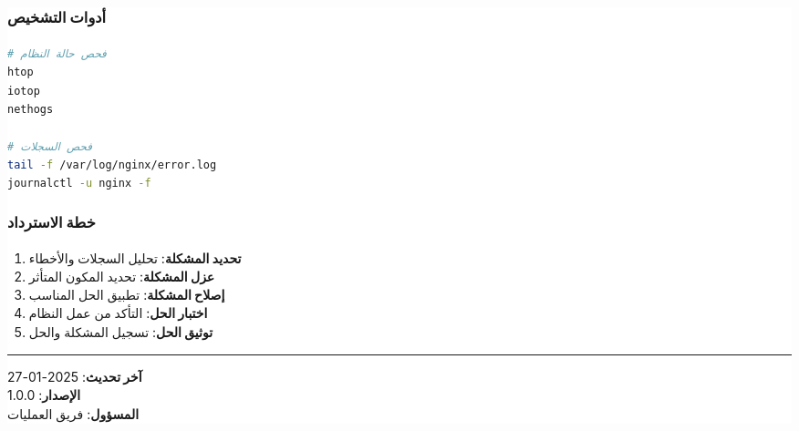 ### أدوات التشخيص

```bash
# فحص حالة النظام
htop
iotop
nethogs

# فحص السجلات
tail -f /var/log/nginx/error.log
journalctl -u nginx -f
```

### خطة الاسترداد

1. **تحديد المشكلة**: تحليل السجلات والأخطاء
2. **عزل المشكلة**: تحديد المكون المتأثر
3. **إصلاح المشكلة**: تطبيق الحل المناسب
4. **اختبار الحل**: التأكد من عمل النظام
5. **توثيق الحل**: تسجيل المشكلة والحل

---

**آخر تحديث**: 2025-01-27  
**الإصدار**: 1.0.0  
**المسؤول**: فريق العمليات